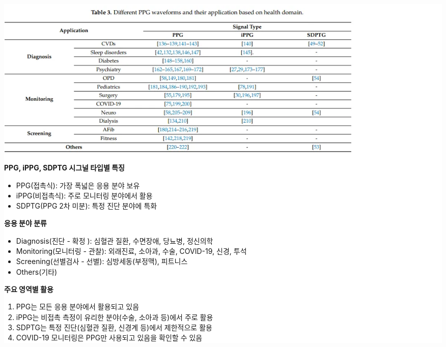 ![image-20250125230922971](/assets/img/image-20250125230922971.png)

**PPG, iPPG, SDPTG 시그널 타입별 특징**

- PPG(접촉식): 가장 폭넓은 응용 분야 보유
- iPPG(비접촉식): 주로 모니터링 분야에서 활용
- SDPTG(PPG 2차 미분): 특정 진단 분야에 특화

**응용 분야 분류**

- Diagnosis(진단 - 확정 ): 심혈관 질환, 수면장애, 당뇨병, 정신의학
- Monitoring(모니터링 - 관찰): 외래진료, 소아과, 수술, COVID-19, 신경, 투석
- Screening(선별검사 - 선별): 심방세동(부정맥), 피트니스
- Others(기타)

**주요 영역별 활용**

1. PPG는 모든 응용 분야에서 활용되고 있음
2. iPPG는 비접촉 측정이 유리한 분야(수술, 소아과 등)에서 주로 활용
3. SDPTG는 특정 진단(심혈관 질환, 신경계 등)에서 제한적으로 활용
4. COVID-19 모니터링은 PPG만 사용되고 있음을 확인할 수 있음
